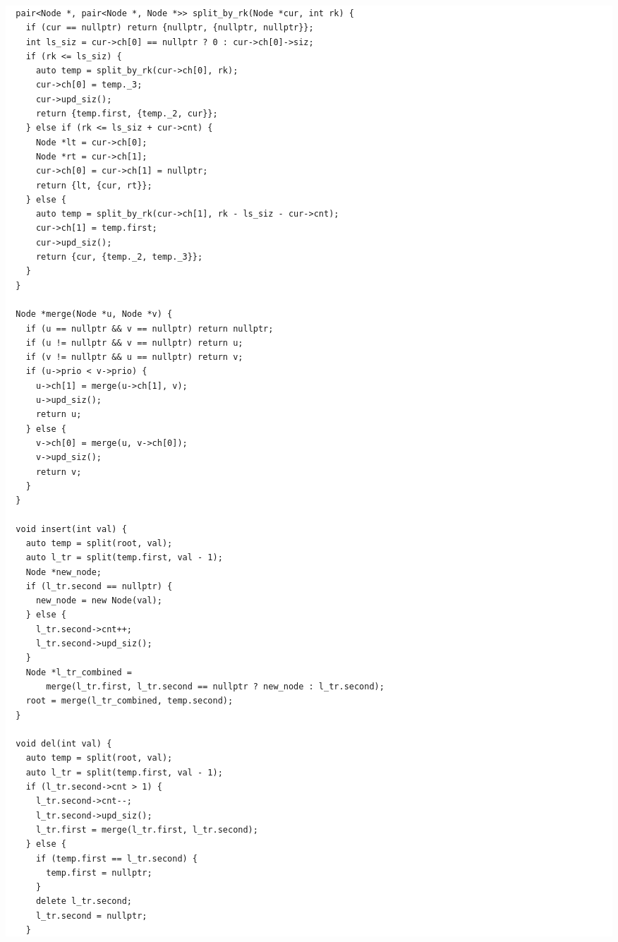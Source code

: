       pair<Node *, pair<Node *, Node *>> split_by_rk(Node *cur, int rk) {
        if (cur == nullptr) return {nullptr, {nullptr, nullptr}};
        int ls_siz = cur->ch[0] == nullptr ? 0 : cur->ch[0]->siz;
        if (rk <= ls_siz) {
          auto temp = split_by_rk(cur->ch[0], rk);
          cur->ch[0] = temp._3;
          cur->upd_siz();
          return {temp.first, {temp._2, cur}};
        } else if (rk <= ls_siz + cur->cnt) {
          Node *lt = cur->ch[0];
          Node *rt = cur->ch[1];
          cur->ch[0] = cur->ch[1] = nullptr;
          return {lt, {cur, rt}};
        } else {
          auto temp = split_by_rk(cur->ch[1], rk - ls_siz - cur->cnt);
          cur->ch[1] = temp.first;
          cur->upd_siz();
          return {cur, {temp._2, temp._3}};
        }
      }
    
      Node *merge(Node *u, Node *v) {
        if (u == nullptr && v == nullptr) return nullptr;
        if (u != nullptr && v == nullptr) return u;
        if (v != nullptr && u == nullptr) return v;
        if (u->prio < v->prio) {
          u->ch[1] = merge(u->ch[1], v);
          u->upd_siz();
          return u;
        } else {
          v->ch[0] = merge(u, v->ch[0]);
          v->upd_siz();
          return v;
        }
      }
    
      void insert(int val) {
        auto temp = split(root, val);
        auto l_tr = split(temp.first, val - 1);
        Node *new_node;
        if (l_tr.second == nullptr) {
          new_node = new Node(val);
        } else {
          l_tr.second->cnt++;
          l_tr.second->upd_siz();
        }
        Node *l_tr_combined =
            merge(l_tr.first, l_tr.second == nullptr ? new_node : l_tr.second);
        root = merge(l_tr_combined, temp.second);
      }
    
      void del(int val) {
        auto temp = split(root, val);
        auto l_tr = split(temp.first, val - 1);
        if (l_tr.second->cnt > 1) {
          l_tr.second->cnt--;
          l_tr.second->upd_siz();
          l_tr.first = merge(l_tr.first, l_tr.second);
        } else {
          if (temp.first == l_tr.second) {
            temp.first = nullptr;
          }
          delete l_tr.second;
          l_tr.second = nullptr;
        }

[^ref1]: <https://ttzytt.com/2022/06/treap_note/>
[^ref2]: 本图的设计参考了 [维基百科 treap 词条的配图](https://en.wikipedia.org/wiki/Treap)
[^ref3]: <https://charleswu.site/archives/1051>
[^ref4]: <https://www.cnblogs.com/Equinox-Flower/p/10785292.html>
[^ref5]: <https://www.luogu.com.cn/blog/85514/fhq-treap-xue-xi-bi-ji>